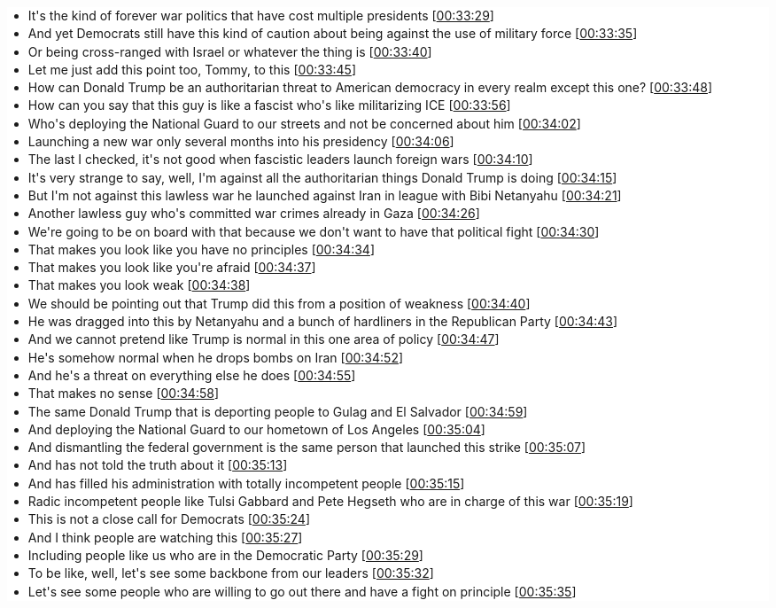 *  It's the kind of forever war politics that have cost multiple presidents [[00:33:29](https://www.youtube.com/watch?v=rD7aBma4caQ&t=2009.9s)]
*  And yet Democrats still have this kind of caution about being against the use of military force [[00:33:35](https://www.youtube.com/watch?v=rD7aBma4caQ&t=2015.9s)]
*  Or being cross-ranged with Israel or whatever the thing is [[00:33:40](https://www.youtube.com/watch?v=rD7aBma4caQ&t=2020.9s)]
*  Let me just add this point too, Tommy, to this [[00:33:45](https://www.youtube.com/watch?v=rD7aBma4caQ&t=2025.9s)]
*  How can Donald Trump be an authoritarian threat to American democracy in every realm except this one? [[00:33:48](https://www.youtube.com/watch?v=rD7aBma4caQ&t=2028.9s)]
*  How can you say that this guy is like a fascist who's like militarizing ICE [[00:33:56](https://www.youtube.com/watch?v=rD7aBma4caQ&t=2036.9s)]
*  Who's deploying the National Guard to our streets and not be concerned about him [[00:34:02](https://www.youtube.com/watch?v=rD7aBma4caQ&t=2042.9s)]
*  Launching a new war only several months into his presidency [[00:34:06](https://www.youtube.com/watch?v=rD7aBma4caQ&t=2046.9s)]
*  The last I checked, it's not good when fascistic leaders launch foreign wars [[00:34:10](https://www.youtube.com/watch?v=rD7aBma4caQ&t=2050.9s)]
*  It's very strange to say, well, I'm against all the authoritarian things Donald Trump is doing [[00:34:15](https://www.youtube.com/watch?v=rD7aBma4caQ&t=2055.9s)]
*  But I'm not against this lawless war he launched against Iran in league with Bibi Netanyahu [[00:34:21](https://www.youtube.com/watch?v=rD7aBma4caQ&t=2061.9s)]
*  Another lawless guy who's committed war crimes already in Gaza [[00:34:26](https://www.youtube.com/watch?v=rD7aBma4caQ&t=2066.9s)]
*  We're going to be on board with that because we don't want to have that political fight [[00:34:30](https://www.youtube.com/watch?v=rD7aBma4caQ&t=2070.9s)]
*  That makes you look like you have no principles [[00:34:34](https://www.youtube.com/watch?v=rD7aBma4caQ&t=2074.9s)]
*  That makes you look like you're afraid [[00:34:37](https://www.youtube.com/watch?v=rD7aBma4caQ&t=2077.9s)]
*  That makes you look weak [[00:34:38](https://www.youtube.com/watch?v=rD7aBma4caQ&t=2078.9s)]
*  We should be pointing out that Trump did this from a position of weakness [[00:34:40](https://www.youtube.com/watch?v=rD7aBma4caQ&t=2080.9s)]
*  He was dragged into this by Netanyahu and a bunch of hardliners in the Republican Party [[00:34:43](https://www.youtube.com/watch?v=rD7aBma4caQ&t=2083.9s)]
*  And we cannot pretend like Trump is normal in this one area of policy [[00:34:47](https://www.youtube.com/watch?v=rD7aBma4caQ&t=2087.9s)]
*  He's somehow normal when he drops bombs on Iran [[00:34:52](https://www.youtube.com/watch?v=rD7aBma4caQ&t=2092.9s)]
*  And he's a threat on everything else he does [[00:34:55](https://www.youtube.com/watch?v=rD7aBma4caQ&t=2095.9s)]
*  That makes no sense [[00:34:58](https://www.youtube.com/watch?v=rD7aBma4caQ&t=2098.9s)]
*  The same Donald Trump that is deporting people to Gulag and El Salvador [[00:34:59](https://www.youtube.com/watch?v=rD7aBma4caQ&t=2099.9s)]
*  And deploying the National Guard to our hometown of Los Angeles [[00:35:04](https://www.youtube.com/watch?v=rD7aBma4caQ&t=2104.9s)]
*  And dismantling the federal government is the same person that launched this strike [[00:35:07](https://www.youtube.com/watch?v=rD7aBma4caQ&t=2107.9s)]
*  And has not told the truth about it [[00:35:13](https://www.youtube.com/watch?v=rD7aBma4caQ&t=2113.9s)]
*  And has filled his administration with totally incompetent people [[00:35:15](https://www.youtube.com/watch?v=rD7aBma4caQ&t=2115.9s)]
*  Radic incompetent people like Tulsi Gabbard and Pete Hegseth who are in charge of this war [[00:35:19](https://www.youtube.com/watch?v=rD7aBma4caQ&t=2119.9s)]
*  This is not a close call for Democrats [[00:35:24](https://www.youtube.com/watch?v=rD7aBma4caQ&t=2124.9s)]
*  And I think people are watching this [[00:35:27](https://www.youtube.com/watch?v=rD7aBma4caQ&t=2127.9s)]
*  Including people like us who are in the Democratic Party [[00:35:29](https://www.youtube.com/watch?v=rD7aBma4caQ&t=2129.9s)]
*  To be like, well, let's see some backbone from our leaders [[00:35:32](https://www.youtube.com/watch?v=rD7aBma4caQ&t=2132.9s)]
*  Let's see some people who are willing to go out there and have a fight on principle [[00:35:35](https://www.youtube.com/watch?v=rD7aBma4caQ&t=2135.9s)]